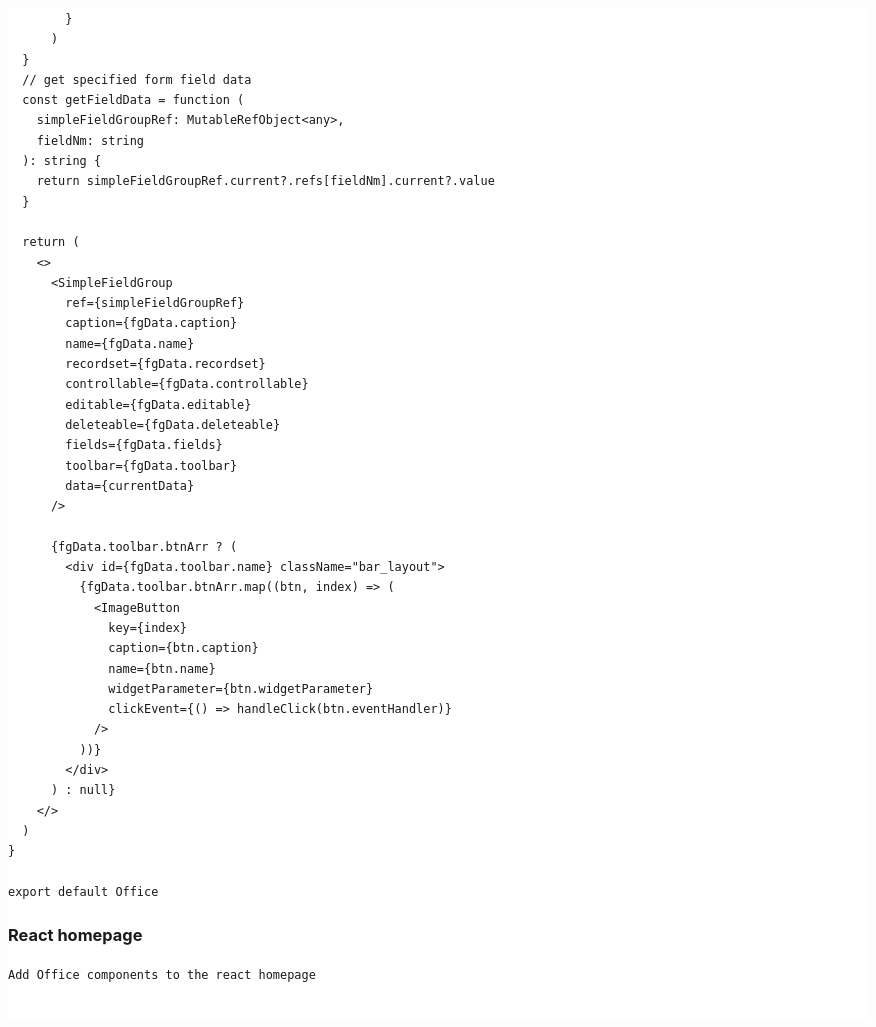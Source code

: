             }
          )
      }
      // get specified form field data
      const getFieldData = function (
        simpleFieldGroupRef: MutableRefObject<any>,
        fieldNm: string
      ): string {
        return simpleFieldGroupRef.current?.refs[fieldNm].current?.value
      }
    
      return (
        <>
          <SimpleFieldGroup
            ref={simpleFieldGroupRef}
            caption={fgData.caption}
            name={fgData.name}
            recordset={fgData.recordset}
            controllable={fgData.controllable}
            editable={fgData.editable}
            deleteable={fgData.deleteable}
            fields={fgData.fields}
            toolbar={fgData.toolbar}
            data={currentData}
          />
    
          {fgData.toolbar.btnArr ? (
            <div id={fgData.toolbar.name} className="bar_layout">
              {fgData.toolbar.btnArr.map((btn, index) => (
                <ImageButton
                  key={index}
                  caption={btn.caption}
                  name={btn.name}
                  widgetParameter={btn.widgetParameter}
                  clickEvent={() => handleClick(btn.eventHandler)}
                />
              ))}
            </div>
          ) : null}
        </>
      )
    }
    
    export default Office
    

### React homepage

    
    
    Add Office components to the react homepage

‎

    